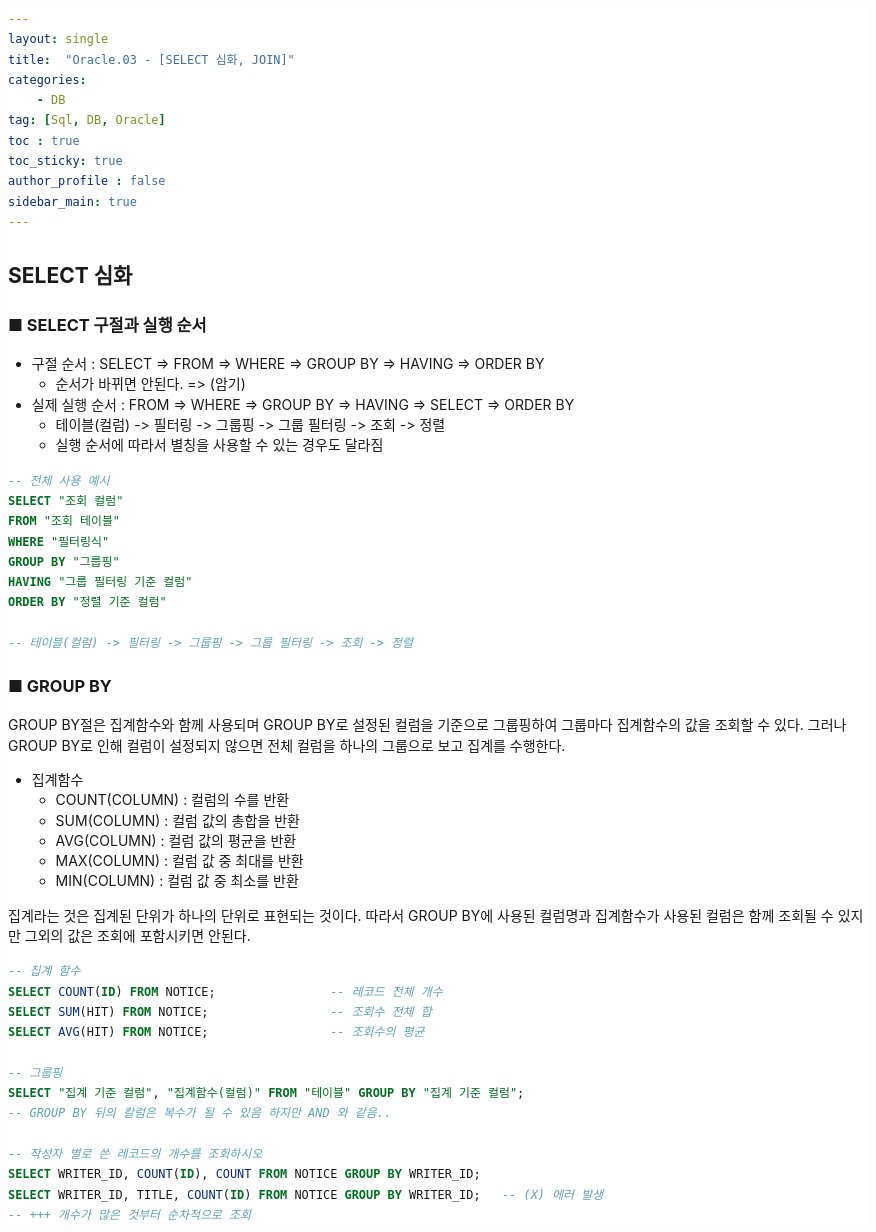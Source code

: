 ```yaml
---
layout: single
title:  "Oracle.03 - [SELECT 심화, JOIN]"
categories: 
    - DB
tag: [Sql, DB, Oracle]
toc : true
toc_sticky: true
author_profile : false
sidebar_main: true
---
```


SELECT 심화
-----

### ■ SELECT 구절과 실행 순서

- 구절 순서 : SELECT => FROM => WHERE => GROUP BY => HAVING => ORDER BY
    - 순서가 바뀌면 안된다. => (암기)
- 실제 실행 순서 : FROM => WHERE => GROUP BY => HAVING => SELECT => ORDER BY
    - 테이블(컬럼) -> 필터링 -> 그룹핑 -> 그룹 필터링 -> 조회 -> 정렬
    - 실행 순서에 따라서 별칭을 사용할 수 있는 경우도 달라짐

```sql
-- 전체 사용 예시
SELECT "조회 컬럼" 
FROM "조회 테이블" 
WHERE "필터링식" 
GROUP BY "그룹핑" 
HAVING "그룹 필터링 기준 컬럼" 
ORDER BY "정렬 기준 컬럼"

-- 테이블(컬럼) -> 필터링 -> 그룹핑 -> 그룹 필터링 -> 조회 -> 정렬
```

### ■ GROUP BY

GROUP BY절은 집계함수와 함께 사용되며 GROUP BY로 설정된 컬럼을 기준으로 그룹핑하여 그룹마다 집계함수의 값을 조회할 수 있다. 그러나 GROUP BY로 인해 컬럼이 설정되지 않으면 전체 컬럼을 하나의 그룹으로 보고 집계를 수행한다.

- 집계함수 
    - COUNT(COLUMN) : 컬럼의 수를 반환
    - SUM(COLUMN) : 컬럼 값의 총합을 반환
    - AVG(COLUMN) : 컬럼 값의 평균을 반환
    - MAX(COLUMN) : 컬럼 값 중 최대를 반환
    - MIN(COLUMN) : 컬럼 값 중 최소를 반환

집계라는 것은 집계된 단위가 하나의 단위로 표현되는 것이다. 따라서 GROUP BY에 사용된 컬럼명과 집계함수가 사용된 컬럼은 함께 조회될 수 있지만 그외의 값은 조회에 포함시키면 안된다.

```sql
-- 집계 함수
SELECT COUNT(ID) FROM NOTICE;                -- 레코드 전체 개수
SELECT SUM(HIT) FROM NOTICE;                 -- 조회수 전체 합
SELECT AVG(HIT) FROM NOTICE;                 -- 조회수의 평균

-- 그룹핑
SELECT "집계 기준 컬럼", "집계함수(컬럼)" FROM "테이블" GROUP BY "집계 기준 컬럼";  
-- GROUP BY 뒤의 칼럼은 복수가 될 수 있음 하지만 AND 와 같음..

-- 작성자 별로 쓴 레코드의 개수를 조회하시오 
SELECT WRITER_ID, COUNT(ID), COUNT FROM NOTICE GROUP BY WRITER_ID;   
SELECT WRITER_ID, TITLE, COUNT(ID) FROM NOTICE GROUP BY WRITER_ID;   -- (X) 에러 발생
-- +++ 개수가 많은 것부터 순차적으로 조회
```